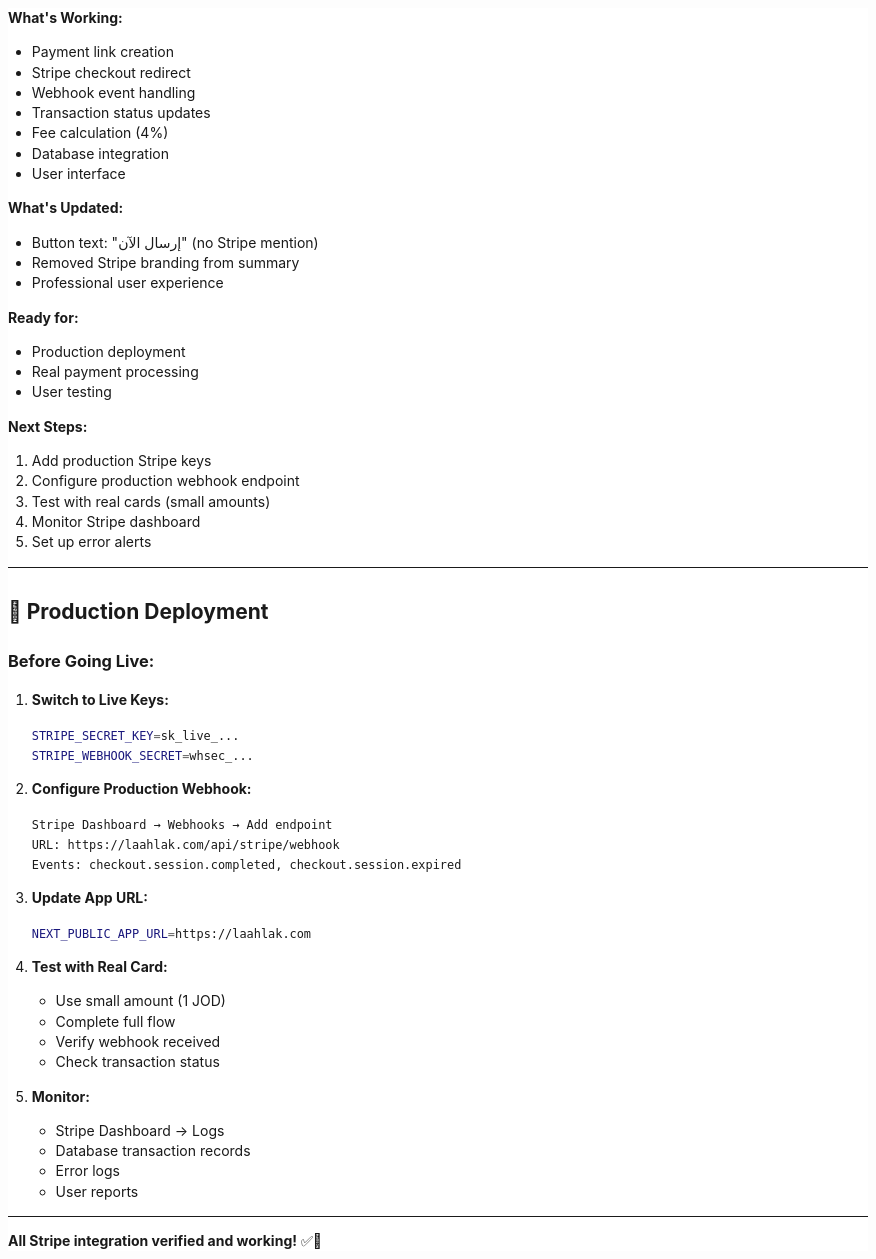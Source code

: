 **What's Working:**
- Payment link creation
- Stripe checkout redirect
- Webhook event handling
- Transaction status updates
- Fee calculation (4%)
- Database integration
- User interface

**What's Updated:**
- Button text: "إرسال الآن" (no Stripe mention)
- Removed Stripe branding from summary
- Professional user experience

**Ready for:**
- Production deployment
- Real payment processing
- User testing

**Next Steps:**
1. Add production Stripe keys
2. Configure production webhook endpoint
3. Test with real cards (small amounts)
4. Monitor Stripe dashboard
5. Set up error alerts

---

## 🚀 Production Deployment

### **Before Going Live:**

1. **Switch to Live Keys:**
   ```bash
   STRIPE_SECRET_KEY=sk_live_...
   STRIPE_WEBHOOK_SECRET=whsec_...
   ```

2. **Configure Production Webhook:**
   ```
   Stripe Dashboard → Webhooks → Add endpoint
   URL: https://laahlak.com/api/stripe/webhook
   Events: checkout.session.completed, checkout.session.expired
   ```

3. **Update App URL:**
   ```bash
   NEXT_PUBLIC_APP_URL=https://laahlak.com
   ```

4. **Test with Real Card:**
   - Use small amount (1 JOD)
   - Complete full flow
   - Verify webhook received
   - Check transaction status

5. **Monitor:**
   - Stripe Dashboard → Logs
   - Database transaction records
   - Error logs
   - User reports

---

**All Stripe integration verified and working!** ✅🎉

